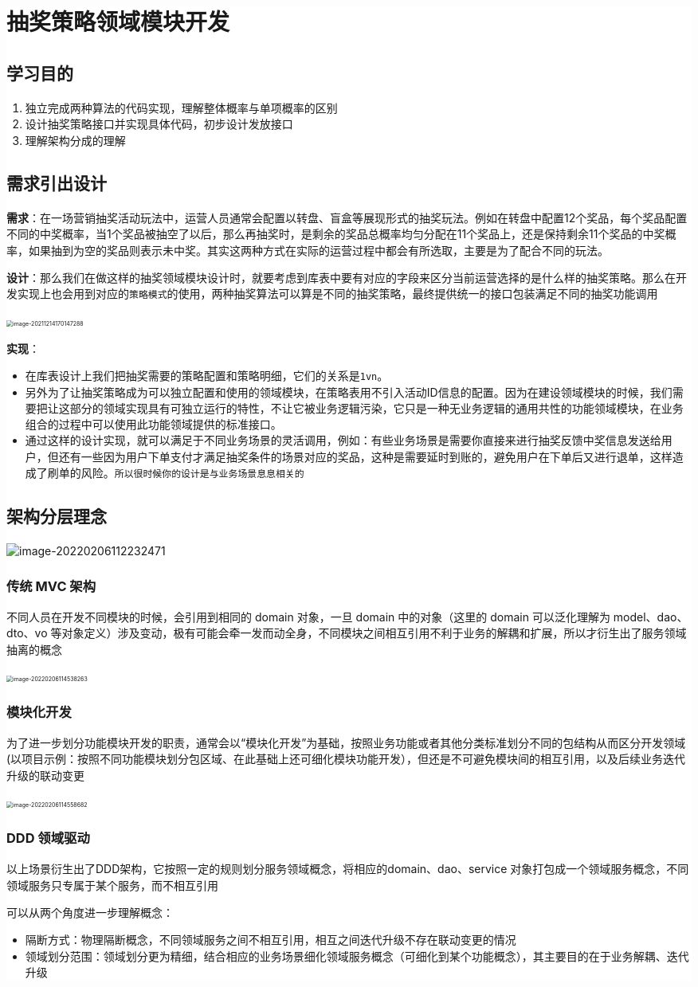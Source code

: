 # 抽奖策略领域模块开发

## 学习目的

1. 独立完成两种算法的代码实现，理解整体概率与单项概率的区别
2. 设计抽奖策略接口并实现具体代码，初步设计发放接口
3. 理解架构分成的理解

## 需求引出设计

**需求**：在一场营销抽奖活动玩法中，运营人员通常会配置以转盘、盲盒等展现形式的抽奖玩法。例如在转盘中配置12个奖品，每个奖品配置不同的中奖概率，当1个奖品被抽空了以后，那么再抽奖时，是剩余的奖品总概率均匀分配在11个奖品上，还是保持剩余11个奖品的中奖概率，如果抽到为空的奖品则表示未中奖。其实这两种方式在实际的运营过程中都会有所选取，主要是为了配合不同的玩法。

**设计**：那么我们在做这样的抽奖领域模块设计时，就要考虑到库表中要有对应的字段来区分当前运营选择的是什么样的抽奖策略。那么在开发实现上也会用到对应的`策略模式`的使用，两种抽奖算法可以算是不同的抽奖策略，最终提供统一的接口包装满足不同的抽奖功能调用

<img src="https://happychan.oss-cn-shenzhen.aliyuncs.com/img/image-20211214170147288.png" alt="image-20211214170147288" style="zoom: 50%;" />

**实现**：

- 在库表设计上我们把抽奖需要的策略配置和策略明细，它们的关系是`1vn`。
- 另外为了让抽奖策略成为可以独立配置和使用的领域模块，在策略表用不引入活动ID信息的配置。因为在建设领域模块的时候，我们需要把让这部分的领域实现具有可独立运行的特性，不让它被业务逻辑污染，它只是一种无业务逻辑的通用共性的功能领域模块，在业务组合的过程中可以使用此功能领域提供的标准接口。
- 通过这样的设计实现，就可以满足于不同业务场景的灵活调用，例如：有些业务场景是需要你直接来进行抽奖反馈中奖信息发送给用户，但还有一些因为用户下单支付才满足抽奖条件的场景对应的奖品，这种是需要延时到账的，避免用户在下单后又进行退单，这样造成了刷单的风险。`所以很时候你的设计是与业务场景息息相关的`

## 架构分层理念

<img src="https://happychan.oss-cn-shenzhen.aliyuncs.com/img/image-20220206112232471.png" alt="image-20220206112232471"  />

### 传统 MVC 架构

不同人员在开发不同模块的时候，会引用到相同的 domain 对象，一旦 domain 中的对象（这里的 domain 可以泛化理解为 model、dao、dto、vo 等对象定义）涉及变动，极有可能会牵一发而动全身，不同模块之间相互引用不利于业务的解耦和扩展，所以才衍生出了服务领域抽离的概念

<img src="https://happychan.oss-cn-shenzhen.aliyuncs.com/img/image-20220206114538263.png" alt="image-20220206114538263" style="zoom:50%;" />

### 模块化开发

为了进一步划分功能模块开发的职责，通常会以“模块化开发”为基础，按照业务功能或者其他分类标准划分不同的包结构从而区分开发领域(以项目示例：按照不同功能模块划分包区域、在此基础上还可细化模块功能开发），但还是不可避免模块间的相互引用，以及后续业务迭代升级的联动变更

<img src="https://happychan.oss-cn-shenzhen.aliyuncs.com/img/image-20220206114558682.png" alt="image-20220206114558682" style="zoom:50%;" />

### DDD 领域驱动

以上场景衍生出了DDD架构，它按照一定的规则划分服务领域概念，将相应的domain、dao、service 对象打包成一个领域服务概念，不同领域服务只专属于某个服务，而不相互引用

可以从两个角度进一步理解概念：

- 隔断方式：物理隔断概念，不同领域服务之间不相互引用，相互之间迭代升级不存在联动变更的情况
- 领域划分范围：领域划分更为精细，结合相应的业务场景细化领域服务概念（可细化到某个功能概念），其主要目的在于业务解耦、迭代升级
